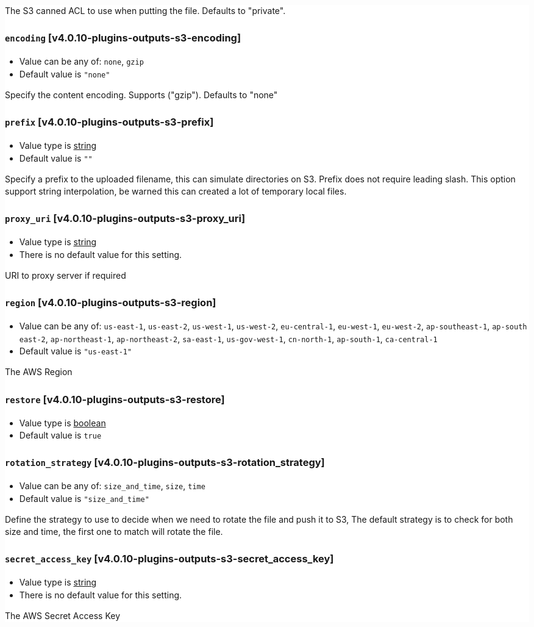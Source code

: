 The S3 canned ACL to use when putting the file. Defaults to "private".

### `encoding` [v4.0.10-plugins-outputs-s3-encoding]

* Value can be any of: `none`, `gzip`
* Default value is `"none"`

Specify the content encoding. Supports ("gzip"). Defaults to "none"

### `prefix` [v4.0.10-plugins-outputs-s3-prefix]

* Value type is [string](/lsr/value-types.md#string)
* Default value is `""`

Specify a prefix to the uploaded filename, this can simulate directories on S3. Prefix does not require leading slash. This option support string interpolation, be warned this can created a lot of temporary local files.

### `proxy_uri` [v4.0.10-plugins-outputs-s3-proxy_uri]

* Value type is [string](/lsr/value-types.md#string)
* There is no default value for this setting.

URI to proxy server if required

### `region` [v4.0.10-plugins-outputs-s3-region]

* Value can be any of: `us-east-1`, `us-east-2`, `us-west-1`, `us-west-2`, `eu-central-1`, `eu-west-1`, `eu-west-2`, `ap-southeast-1`, `ap-southeast-2`, `ap-northeast-1`, `ap-northeast-2`, `sa-east-1`, `us-gov-west-1`, `cn-north-1`, `ap-south-1`, `ca-central-1`
* Default value is `"us-east-1"`

The AWS Region

### `restore` [v4.0.10-plugins-outputs-s3-restore]

* Value type is [boolean](/lsr/value-types.md#boolean)
* Default value is `true`

### `rotation_strategy` [v4.0.10-plugins-outputs-s3-rotation_strategy]

* Value can be any of: `size_and_time`, `size`, `time`
* Default value is `"size_and_time"`

Define the strategy to use to decide when we need to rotate the file and push it to S3, The default strategy is to check for both size and time, the first one to match will rotate the file.

### `secret_access_key` [v4.0.10-plugins-outputs-s3-secret_access_key]

* Value type is [string](/lsr/value-types.md#string)
* There is no default value for this setting.

The AWS Secret Access Key
